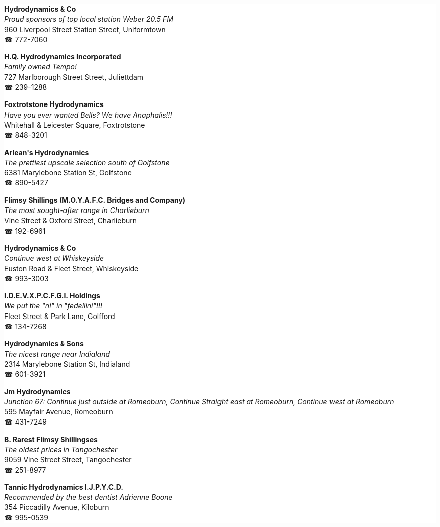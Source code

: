 **Hydrodynamics & Co**  
_Proud sponsors of top local station Weber 20.5 FM_  
960 Liverpool Street Station Street, Uniformtown  
☎ 772-7060

**H.Q. Hydrodynamics Incorporated**  
_Family owned Tempo!_  
727 Marlborough Street Street, Juliettdam  
☎ 239-1288

**Foxtrotstone Hydrodynamics**  
_Have you ever wanted Bells? We have Anaphalis!!!_  
Whitehall & Leicester Square, Foxtrotstone  
☎ 848-3201

**Arlean's Hydrodynamics**  
_The prettiest upscale selection south of Golfstone_  
6381 Marylebone Station St, Golfstone  
☎ 890-5427

**Flimsy Shillings (M.O.Y.A.F.C. Bridges and Company)**  
_The most sought-after range in Charlieburn_  
Vine Street & Oxford Street, Charlieburn  
☎ 192-6961

**Hydrodynamics & Co**  
_Continue west at Whiskeyside_  
Euston Road & Fleet Street, Whiskeyside  
☎ 993-3003

**I.D.E.V.X.P.C.F.G.I. Holdings**  
_We put the "ni" in "fedellini"!!!_  
Fleet Street & Park Lane, Golfford  
☎ 134-7268

**Hydrodynamics & Sons**  
_The nicest range near Indialand_  
2314 Marylebone Station St, Indialand  
☎ 601-3921

**Jm Hydrodynamics**  
_Junction 67: Continue just outside at Romeoburn, Continue Straight east at Romeoburn, Continue west at Romeoburn_  
595 Mayfair Avenue, Romeoburn  
☎ 431-7249

**B. Rarest Flimsy Shillingses**  
_The oldest prices in Tangochester_  
9059 Vine Street Street, Tangochester  
☎ 251-8977

**Tannic Hydrodynamics I.J.P.Y.C.D.**  
_Recommended by the best dentist Adrienne Boone_  
354 Piccadilly Avenue, Kiloburn  
☎ 995-0539
